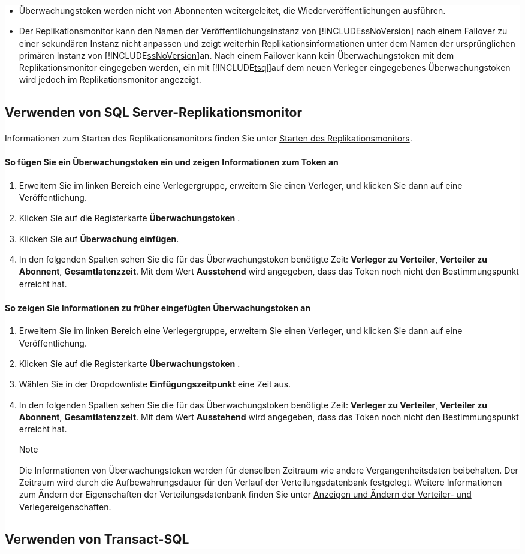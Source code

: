 -   Überwachungstoken werden nicht von Abonnenten weitergeleitet, die Wiederveröffentlichungen ausführen.  
  
-   Der Replikationsmonitor kann den Namen der Veröffentlichungsinstanz von [!INCLUDE[ssNoVersion](../../../includes/ssnoversion-md.md)] nach einem Failover zu einer sekundären Instanz nicht anpassen und zeigt weiterhin Replikationsinformationen unter dem Namen der ursprünglichen primären Instanz von [!INCLUDE[ssNoVersion](../../../includes/ssnoversion-md.md)]an. Nach einem Failover kann kein Überwachungstoken mit dem Replikationsmonitor eingegeben werden, ein mit [!INCLUDE[tsql](../../../includes/tsql-md.md)]auf dem neuen Verleger eingegebenes Überwachungstoken wird jedoch im Replikationsmonitor angezeigt.  
  
##  <a name="SSMSProcedure"></a> Verwenden von SQL Server-Replikationsmonitor  
 Informationen zum Starten des Replikationsmonitors finden Sie unter [Starten des Replikationsmonitors](../../../relational-databases/replication/monitor/start-the-replication-monitor.md).  
  
#### <a name="to-insert-a-tracer-token-and-view-information-on-the-token"></a>So fügen Sie ein Überwachungstoken ein und zeigen Informationen zum Token an  
  
1.  Erweitern Sie im linken Bereich eine Verlegergruppe, erweitern Sie einen Verleger, und klicken Sie dann auf eine Veröffentlichung.  
  
2.  Klicken Sie auf die Registerkarte **Überwachungstoken** .  
  
3.  Klicken Sie auf **Überwachung einfügen**.  
  
4.  In den folgenden Spalten sehen Sie die für das Überwachungstoken benötigte Zeit: **Verleger zu Verteiler**, **Verteiler zu Abonnent**, **Gesamtlatenzzeit**. Mit dem Wert **Ausstehend** wird angegeben, dass das Token noch nicht den Bestimmungspunkt erreicht hat.  
  
#### <a name="to-view-information-on-a-tracer-token-inserted-previously"></a>So zeigen Sie Informationen zu früher eingefügten Überwachungstoken an  
  
1.  Erweitern Sie im linken Bereich eine Verlegergruppe, erweitern Sie einen Verleger, und klicken Sie dann auf eine Veröffentlichung.  
  
2.  Klicken Sie auf die Registerkarte **Überwachungstoken** .  
  
3.  Wählen Sie in der Dropdownliste **Einfügungszeitpunkt** eine Zeit aus.  
  
4.  In den folgenden Spalten sehen Sie die für das Überwachungstoken benötigte Zeit: **Verleger zu Verteiler**, **Verteiler zu Abonnent**, **Gesamtlatenzzeit**. Mit dem Wert **Ausstehend** wird angegeben, dass das Token noch nicht den Bestimmungspunkt erreicht hat.  
  
    > [!NOTE]  
    >  Die Informationen von Überwachungstoken werden für denselben Zeitraum wie andere Vergangenheitsdaten beibehalten. Der Zeitraum wird durch die Aufbewahrungsdauer für den Verlauf der Verteilungsdatenbank festgelegt. Weitere Informationen zum Ändern der Eigenschaften der Verteilungsdatenbank finden Sie unter [Anzeigen und Ändern der Verteiler- und Verlegereigenschaften](../../../relational-databases/replication/view-and-modify-distributor-and-publisher-properties.md).  
  
##  <a name="TsqlProcedure"></a> Verwenden von Transact-SQL  
  